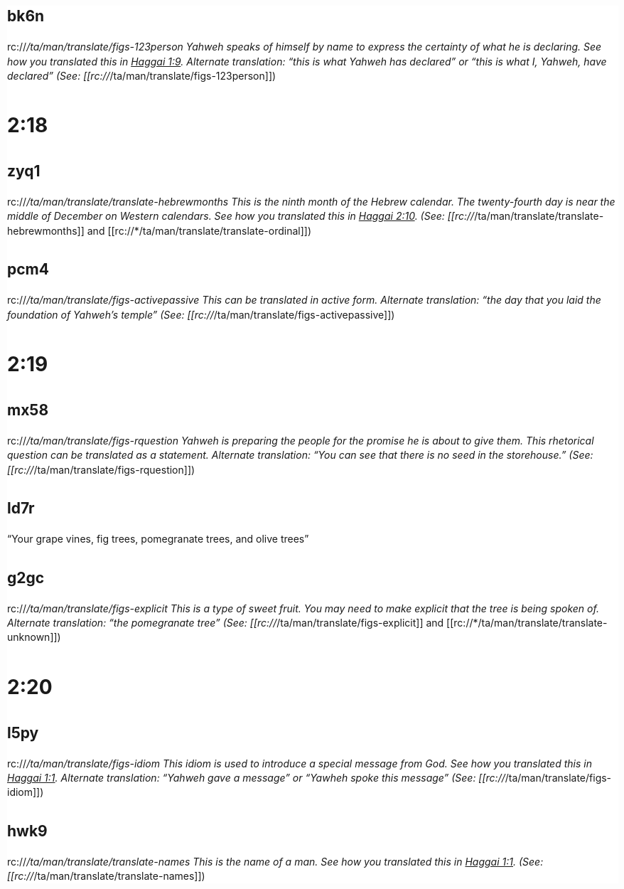 ## bk6n
rc://*/ta/man/translate/figs-123person
Yahweh speaks of himself by name to express the certainty of what he is declaring. See how you translated this in [Haggai 1:9](../01/09.md). Alternate translation: “this is what Yahweh has declared” or “this is what I, Yahweh, have declared” (See: [[rc://*/ta/man/translate/figs-123person]])

# 2:18
## zyq1
rc://*/ta/man/translate/translate-hebrewmonths
This is the ninth month of the Hebrew calendar. The twenty-fourth day is near the middle of December on Western calendars. See how you translated this in [Haggai 2:10](../02/10.md). (See: [[rc://*/ta/man/translate/translate-hebrewmonths]] and [[rc://*/ta/man/translate/translate-ordinal]])

## pcm4
rc://*/ta/man/translate/figs-activepassive
This can be translated in active form. Alternate translation: “the day that you laid the foundation of Yahweh’s temple” (See: [[rc://*/ta/man/translate/figs-activepassive]])

# 2:19
## mx58
rc://*/ta/man/translate/figs-rquestion
Yahweh is preparing the people for the promise he is about to give them. This rhetorical question can be translated as a statement. Alternate translation: “You can see that there is no seed in the storehouse.” (See: [[rc://*/ta/man/translate/figs-rquestion]])

## ld7r
“Your grape vines, fig trees, pomegranate trees, and olive trees”

## g2gc
rc://*/ta/man/translate/figs-explicit
This is a type of sweet fruit. You may need to make explicit that the tree is being spoken of. Alternate translation: “the pomegranate tree” (See: [[rc://*/ta/man/translate/figs-explicit]] and [[rc://*/ta/man/translate/translate-unknown]])

# 2:20
## l5py
rc://*/ta/man/translate/figs-idiom
This idiom is used to introduce a special message from God. See how you translated this in [Haggai 1:1](../01/01.md). Alternate translation: “Yahweh gave a message” or “Yawheh spoke this message” (See: [[rc://*/ta/man/translate/figs-idiom]])

## hwk9
rc://*/ta/man/translate/translate-names
This is the name of a man. See how you translated this in [Haggai 1:1](../01/01.md). (See: [[rc://*/ta/man/translate/translate-names]])
